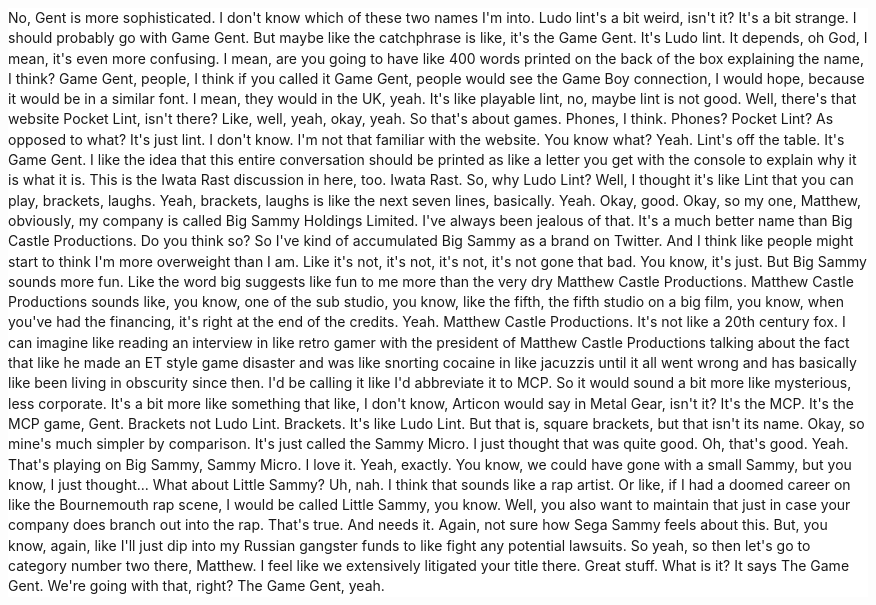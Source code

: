 No, Gent is more sophisticated. I don't know which of these two names I'm into. Ludo lint's a bit weird, isn't it?
It's a bit strange.
I should probably go with Game Gent. But maybe like the catchphrase is like, it's the Game Gent. It's Ludo lint.
It depends, oh God, I mean, it's even more confusing. I mean, are you going to have like 400 words printed on the back of the box explaining the name, I think?
Game Gent, people, I think if you called it Game Gent, people would see the Game Boy connection, I would hope, because it would be in a similar font.
I mean, they would in the UK, yeah.
It's like playable lint, no, maybe lint is not good.
Well, there's that website Pocket Lint, isn't there?
Like, well, yeah, okay, yeah. So that's about games.
Phones, I think.
Phones? Pocket Lint? As opposed to what?
It's just lint.
I don't know. I'm not that familiar with the website.
You know what? Yeah. Lint's off the table.
It's Game Gent.
I like the idea that this entire conversation should be printed as like a letter you get with the console to explain why it is what it is.
This is the Iwata Rast discussion in here, too. Iwata Rast. So, why Ludo Lint?
Well, I thought it's like Lint that you can play, brackets, laughs.
Yeah, brackets, laughs is like the next seven lines, basically. Yeah. Okay, good.
Okay, so my one, Matthew, obviously, my company is called Big Sammy Holdings Limited.
I've always been jealous of that. It's a much better name than Big Castle Productions.
Do you think so? So I've kind of accumulated Big Sammy as a brand on Twitter. And I think like people might start to think I'm more overweight than I am.
Like it's not, it's not, it's not, it's not gone that bad. You know, it's just.
But Big Sammy sounds more fun. Like the word big suggests like fun to me more than the very dry Matthew Castle Productions. Matthew Castle Productions sounds like, you know, one of the sub studio, you know, like the fifth, the fifth studio on a big film, you know, when you've had the financing, it's right at the end of the credits.
Yeah.
Matthew Castle Productions. It's not like a 20th century fox.
I can imagine like reading an interview in like retro gamer with the president of Matthew Castle Productions talking about the fact that like he made an ET style game disaster and was like snorting cocaine in like jacuzzis until it all went wrong and has basically like been living in obscurity since then.
I'd be calling it like I'd abbreviate it to MCP. So it would sound a bit more like mysterious, less corporate.
It's a bit more like something that like, I don't know, Articon would say in Metal Gear, isn't it? It's the MCP.
It's the MCP game, Gent.
Brackets not Ludo Lint.
Brackets. It's like Ludo Lint. But that is, square brackets, but that isn't its name.
Okay, so mine's much simpler by comparison. It's just called the Sammy Micro. I just thought that was quite good.
Oh, that's good. Yeah. That's playing on Big Sammy, Sammy Micro.
I love it.
Yeah, exactly. You know, we could have gone with a small Sammy, but you know, I just thought...
What about Little Sammy?
Uh, nah. I think that sounds like a rap artist. Or like, if I had a doomed career on like the Bournemouth rap scene, I would be called Little Sammy, you know.
Well, you also want to maintain that just in case your company does branch out into the rap.
That's true.
And needs it.
Again, not sure how Sega Sammy feels about this. But, you know, again, like I'll just dip into my Russian gangster funds to like fight any potential lawsuits. So yeah, so then let's go to category number two there, Matthew.
I feel like we extensively litigated your title there. Great stuff. What is it?
It says The Game Gent. We're going with that, right?
The Game Gent, yeah.